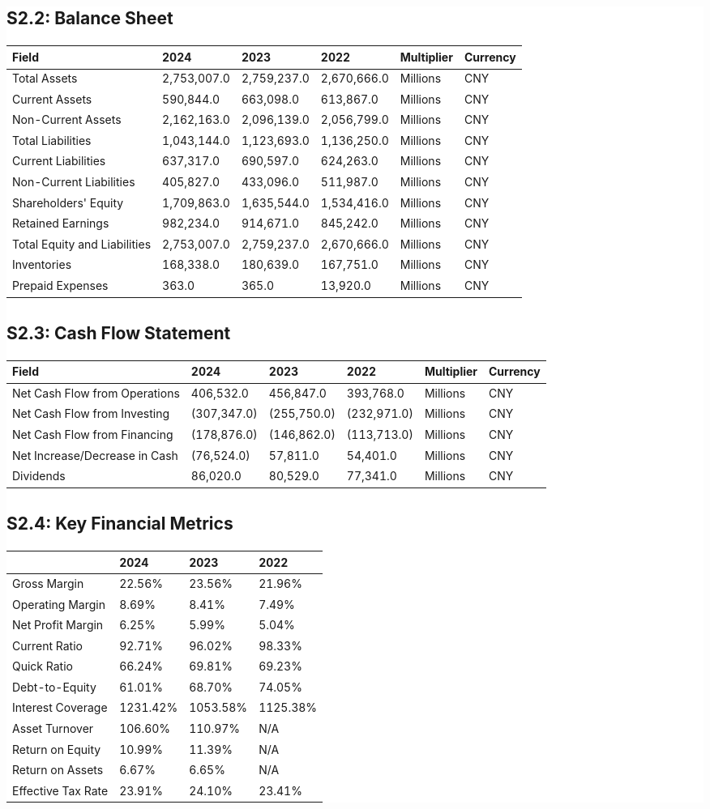 
## S2.2: Balance Sheet

| Field | 2024 | 2023 | 2022 | Multiplier | Currency |
| :---- | :---- | :---- | :---- | :---- | :---- |
| Total Assets | 2,753,007.0 | 2,759,237.0 | 2,670,666.0 | Millions | CNY |
| Current Assets | 590,844.0 | 663,098.0 | 613,867.0 | Millions | CNY |
| Non-Current Assets | 2,162,163.0 | 2,096,139.0 | 2,056,799.0 | Millions | CNY |
| Total Liabilities | 1,043,144.0 | 1,123,693.0 | 1,136,250.0 | Millions | CNY |
| Current Liabilities | 637,317.0 | 690,597.0 | 624,263.0 | Millions | CNY |
| Non-Current Liabilities | 405,827.0 | 433,096.0 | 511,987.0 | Millions | CNY |
| Shareholders' Equity | 1,709,863.0 | 1,635,544.0 | 1,534,416.0 | Millions | CNY |
| Retained Earnings | 982,234.0 | 914,671.0 | 845,242.0 | Millions | CNY |
| Total Equity and Liabilities | 2,753,007.0 | 2,759,237.0 | 2,670,666.0 | Millions | CNY |
| Inventories | 168,338.0 | 180,639.0 | 167,751.0 | Millions | CNY |
| Prepaid Expenses | 363.0 | 365.0 | 13,920.0 | Millions | CNY |


## S2.3: Cash Flow Statement

| Field | 2024 | 2023 | 2022 | Multiplier | Currency |
| :---- | :---- | :---- | :---- | :---- | :---- |
| Net Cash Flow from Operations | 406,532.0 | 456,847.0 | 393,768.0 | Millions | CNY |
| Net Cash Flow from Investing | (307,347.0) | (255,750.0) | (232,971.0) | Millions | CNY |
| Net Cash Flow from Financing | (178,876.0) | (146,862.0) | (113,713.0) | Millions | CNY |
| Net Increase/Decrease in Cash | (76,524.0) | 57,811.0 | 54,401.0 | Millions | CNY |
| Dividends | 86,020.0 | 80,529.0 | 77,341.0 | Millions | CNY |


## S2.4: Key Financial Metrics

|       | 2024 | 2023 | 2022 |
| :---- | :---- | :---- | :---- |
| Gross Margin | 22.56% | 23.56% | 21.96% |
| Operating Margin | 8.69% | 8.41% | 7.49% |
| Net Profit Margin | 6.25% | 5.99% | 5.04% |
| Current Ratio | 92.71% | 96.02% | 98.33% |
| Quick Ratio | 66.24% | 69.81% | 69.23% |
| Debt-to-Equity | 61.01% | 68.70% | 74.05% |
| Interest Coverage | 1231.42% | 1053.58% | 1125.38% |
| Asset Turnover | 106.60% | 110.97% | N/A |
| Return on Equity | 10.99% | 11.39% | N/A |
| Return on Assets | 6.67% | 6.65% | N/A |
| Effective Tax Rate | 23.91% | 24.10% | 23.41% | 